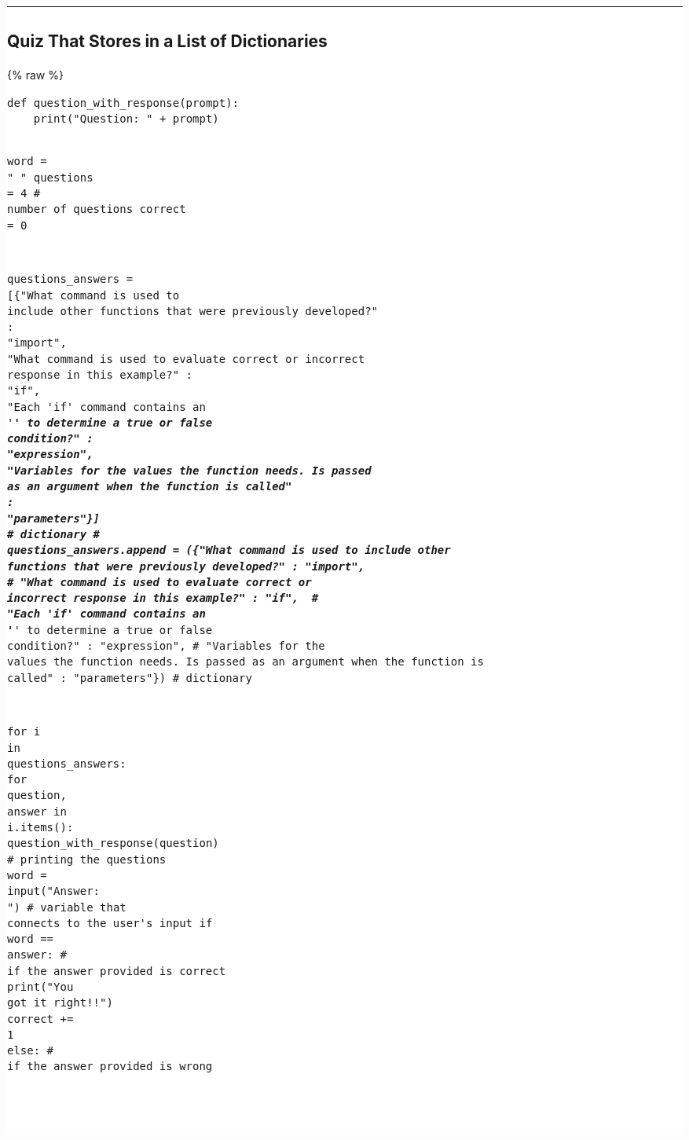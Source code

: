 <div class="cell border-box-sizing text_cell rendered"><div class="inner_cell">
<div class="text_cell_render border-box-sizing rendered_html">
<hr>
<h2 id="Quiz-That-Stores-in-a-List-of-Dictionaries">Quiz That Stores in a List of Dictionaries<a class="anchor-link" href="#Quiz-That-Stores-in-a-List-of-Dictionaries"> </a></h2>
</div>
</div>
</div>
    {% raw %}
    
<div class="cell border-box-sizing code_cell rendered">
<div class="input">

<div class="inner_cell">
    <div class="input_area">
<div class=" highlight hl-ipython3"><pre><span></span><span class="k">def</span> <span class="nf">question_with_response</span><span class="p">(</span><span class="n">prompt</span><span class="p">):</span>
    <span class="nb">print</span><span class="p">(</span><span class="s2">&quot;Question: &quot;</span> <span class="o">+</span> <span class="n">prompt</span><span class="p">)</span> 



<span class="n">word</span> <span class="o">=</span> <span class="s2">&quot; &quot;</span>
<span class="n">questions</span> <span class="o">=</span> <span class="mi">4</span> <span class="c1"># number of questions</span>
<span class="n">correct</span> <span class="o">=</span> <span class="mi">0</span>


<span class="n">questions_answers</span> <span class="o">=</span> <span class="p">[{</span><span class="s2">&quot;What command is used to include other functions that were previously developed?&quot;</span> <span class="p">:</span> <span class="s2">&quot;import&quot;</span><span class="p">,</span> 
                     <span class="s2">&quot;What command is used to evaluate correct or incorrect response in this example?&quot;</span> <span class="p">:</span> <span class="s2">&quot;if&quot;</span><span class="p">,</span> 
                     <span class="s2">&quot;Each &#39;if&#39; command contains an &#39;_________&#39; to determine a true or false condition?&quot;</span> <span class="p">:</span> <span class="s2">&quot;expression&quot;</span><span class="p">,</span>
                     <span class="s2">&quot;Variables for the values the function needs. Is passed as an argument when the function is called&quot;</span> <span class="p">:</span> <span class="s2">&quot;parameters&quot;</span><span class="p">}]</span> <span class="c1"># dictionary</span>
<span class="c1"># questions_answers.append = ({&quot;What command is used to include other functions that were previously developed?&quot; : &quot;import&quot;, </span>
<span class="c1">#                      &quot;What command is used to evaluate correct or incorrect response in this example?&quot; : &quot;if&quot;, </span>
<span class="c1">#                      &quot;Each &#39;if&#39; command contains an &#39;_________&#39; to determine a true or false condition?&quot; : &quot;expression&quot;,</span>
<span class="c1">#                      &quot;Variables for the values the function needs. Is passed as an argument when the function is called&quot; : &quot;parameters&quot;}) # dictionary</span>

<span class="k">for</span> <span class="n">i</span> <span class="ow">in</span> <span class="n">questions_answers</span><span class="p">:</span>
    <span class="k">for</span> <span class="n">question</span><span class="p">,</span> <span class="n">answer</span> <span class="ow">in</span> <span class="n">i</span><span class="o">.</span><span class="n">items</span><span class="p">():</span>
        <span class="n">question_with_response</span><span class="p">(</span><span class="n">question</span><span class="p">)</span> <span class="c1"># printing the questions</span>
        <span class="n">word</span> <span class="o">=</span> <span class="nb">input</span><span class="p">(</span><span class="s2">&quot;Answer: &quot;</span><span class="p">)</span> <span class="c1"># variable that connects to the user&#39;s input</span>
        <span class="k">if</span> <span class="n">word</span> <span class="o">==</span> <span class="n">answer</span><span class="p">:</span>  <span class="c1"># if the answer provided is correct</span>
            <span class="nb">print</span><span class="p">(</span><span class="s2">&quot;You got it right!!&quot;</span><span class="p">)</span>
            <span class="n">correct</span> <span class="o">+=</span> <span class="mi">1</span>
        <span class="k">else</span><span class="p">:</span>  <span class="c1"># if the answer provided is wrong</span>